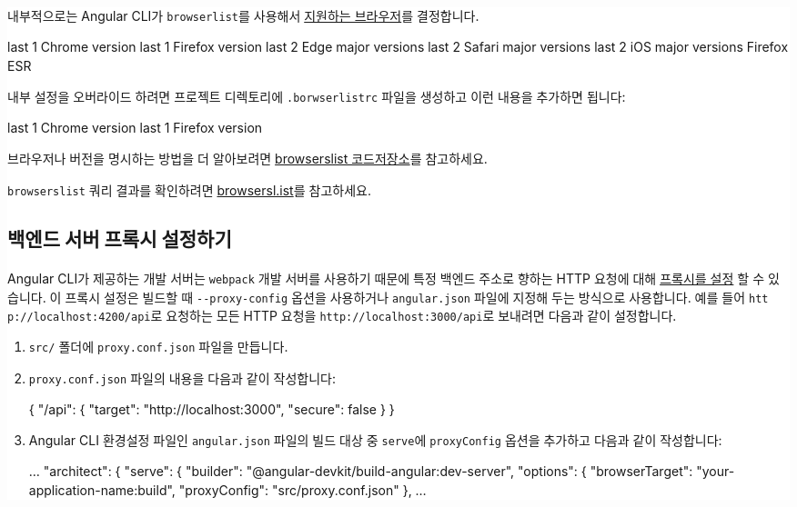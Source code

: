 내부적으로는 Angular CLI가 `browserlist`를 사용해서 [지원하는 브라우저](guide/browser-support)를 결정합니다.

  <code-example format="none" language="text">
  last 1 Chrome version
  last 1 Firefox version
  last 2 Edge major versions
  last 2 Safari major versions
  last 2 iOS major versions
  Firefox ESR
  </code-example>


내부 설정을 오버라이드 하려면 프로젝트 디렉토리에 `.borwserlistrc` 파일을 생성하고 이런 내용을 추가하면 됩니다:

  <code-example format="none" language="text">
  last 1 Chrome version
  last 1 Firefox version
  </code-example>

브라우저나 버전을 명시하는 방법을 더 알아보려면 [browserslist 코드저장소](https://github.com/browserslist/browserslist)를 참고하세요.

<div class="alert is-helpful">

`browserslist` 쿼리 결과를 확인하려면 [browsersl.ist](https://browsersl.ist)를 참고하세요.

</div>


<a id="proxy"></a>


## 백엔드 서버 프록시 설정하기


Angular CLI가 제공하는 개발 서버는 `webpack` 개발 서버를 사용하기 때문에 특정 백엔드 주소로 향하는 HTTP 요청에 대해 [프록시를 설정](https://webpack.js.org/configuration/dev-server/#devserverproxy) 할 수 있습니다.
이 프록시 설정은 빌드할 때 `--proxy-config` 옵션을 사용하거나 `angular.json` 파일에 지정해 두는 방식으로 사용합니다.
예를 들어 `http://localhost:4200/api`로 요청하는 모든 HTTP 요청을 `http://localhost:3000/api`로 보내려면 다음과 같이 설정합니다.

1.  `src/` 폴더에 `proxy.conf.json` 파일을 만듭니다.
1.  `proxy.conf.json` 파일의 내용을 다음과 같이 작성합니다:

    <code-example format="json" language="json">

    {
      "/api": {
        "target": "http://localhost:3000",
        "secure": false
      }
    }

    </code-example>

1.  Angular CLI 환경설정 파일인 `angular.json` 파일의 빌드 대상 중 `serve`에 `proxyConfig` 옵션을 추가하고 다음과 같이 작성합니다:

    <code-example format="json" language="json">

    &hellip;
    "architect": {
      "serve": {
        "builder": "&commat;angular-devkit/build-angular:dev-server",
        "options": {
          "browserTarget": "your-application-name:build",
          "proxyConfig": "src/proxy.conf.json"
        },
    &hellip;
